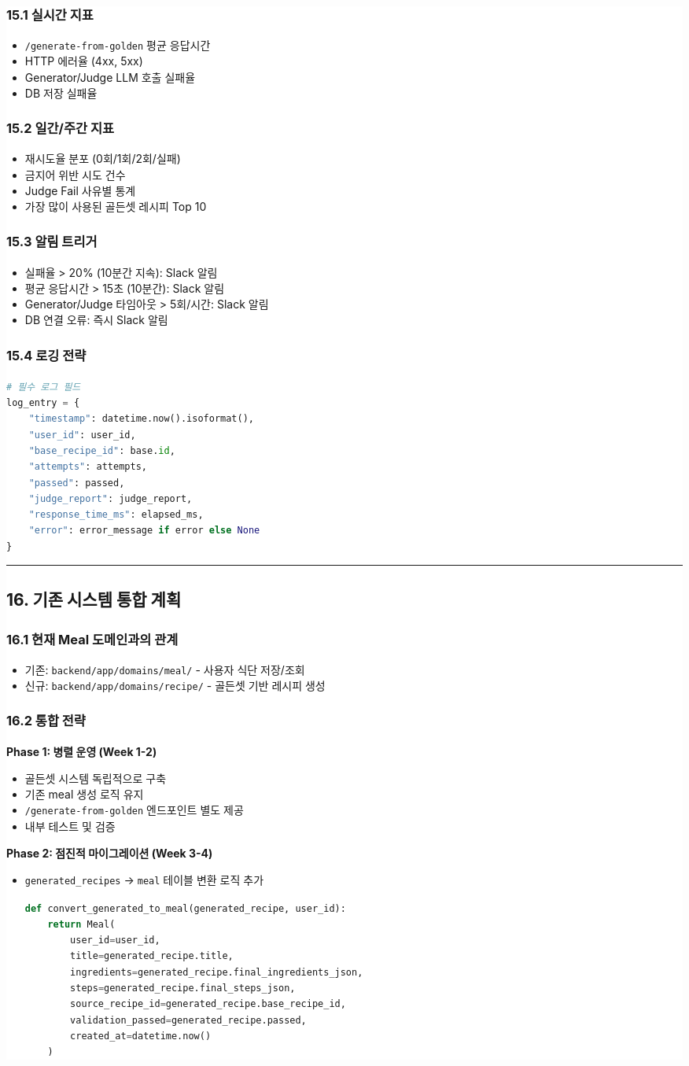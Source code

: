 ### 15.1 실시간 지표
- `/generate-from-golden` 평균 응답시간
- HTTP 에러율 (4xx, 5xx)
- Generator/Judge LLM 호출 실패율
- DB 저장 실패율

### 15.2 일간/주간 지표
- 재시도율 분포 (0회/1회/2회/실패)
- 금지어 위반 시도 건수
- Judge Fail 사유별 통계
- 가장 많이 사용된 골든셋 레시피 Top 10

### 15.3 알림 트리거
- 실패율 > 20% (10분간 지속): Slack 알림
- 평균 응답시간 > 15초 (10분간): Slack 알림
- Generator/Judge 타임아웃 > 5회/시간: Slack 알림
- DB 연결 오류: 즉시 Slack 알림

### 15.4 로깅 전략
```python
# 필수 로그 필드
log_entry = {
    "timestamp": datetime.now().isoformat(),
    "user_id": user_id,
    "base_recipe_id": base.id,
    "attempts": attempts,
    "passed": passed,
    "judge_report": judge_report,
    "response_time_ms": elapsed_ms,
    "error": error_message if error else None
}
```

---

## 16. 기존 시스템 통합 계획

### 16.1 현재 Meal 도메인과의 관계
- 기존: `backend/app/domains/meal/` - 사용자 식단 저장/조회
- 신규: `backend/app/domains/recipe/` - 골든셋 기반 레시피 생성

### 16.2 통합 전략

**Phase 1: 병렬 운영 (Week 1-2)**
- 골든셋 시스템 독립적으로 구축
- 기존 meal 생성 로직 유지
- `/generate-from-golden` 엔드포인트 별도 제공
- 내부 테스트 및 검증

**Phase 2: 점진적 마이그레이션 (Week 3-4)**
- `generated_recipes` → `meal` 테이블 변환 로직 추가
  ```python
  def convert_generated_to_meal(generated_recipe, user_id):
      return Meal(
          user_id=user_id,
          title=generated_recipe.title,
          ingredients=generated_recipe.final_ingredients_json,
          steps=generated_recipe.final_steps_json,
          source_recipe_id=generated_recipe.base_recipe_id,
          validation_passed=generated_recipe.passed,
          created_at=datetime.now()
      )
  ```